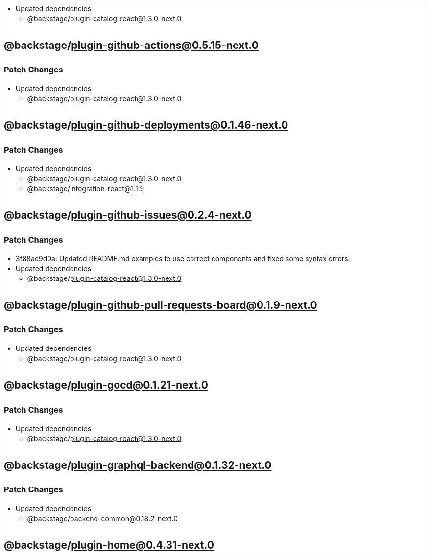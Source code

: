 - Updated dependencies
  - @backstage/plugin-catalog-react@1.3.0-next.0

## @backstage/plugin-github-actions@0.5.15-next.0

### Patch Changes

- Updated dependencies
  - @backstage/plugin-catalog-react@1.3.0-next.0

## @backstage/plugin-github-deployments@0.1.46-next.0

### Patch Changes

- Updated dependencies
  - @backstage/plugin-catalog-react@1.3.0-next.0
  - @backstage/integration-react@1.1.9

## @backstage/plugin-github-issues@0.2.4-next.0

### Patch Changes

- 3f88ae9d0a: Updated README.md examples to use correct components and fixed some syntax errors.
- Updated dependencies
  - @backstage/plugin-catalog-react@1.3.0-next.0

## @backstage/plugin-github-pull-requests-board@0.1.9-next.0

### Patch Changes

- Updated dependencies
  - @backstage/plugin-catalog-react@1.3.0-next.0

## @backstage/plugin-gocd@0.1.21-next.0

### Patch Changes

- Updated dependencies
  - @backstage/plugin-catalog-react@1.3.0-next.0

## @backstage/plugin-graphql-backend@0.1.32-next.0

### Patch Changes

- Updated dependencies
  - @backstage/backend-common@0.18.2-next.0

## @backstage/plugin-home@0.4.31-next.0
